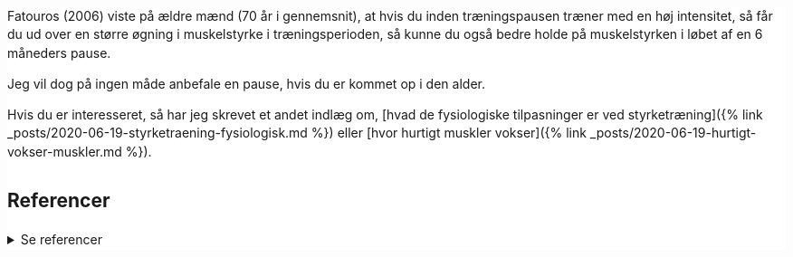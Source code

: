 Fatouros (2006) viste på ældre mænd (70 år i gennemsnit), at hvis du inden træningspausen træner med en høj intensitet, så får du ud over en større øgning i muskelstyrke i træningsperioden, så kunne du også bedre holde på muskelstyrken i løbet af en 6 måneders pause.

Jeg vil dog på ingen måde anbefale en pause, hvis du er kommet op i den alder.

Hvis du er interesseret, så har jeg skrevet et andet indlæg om, [hvad de fysiologiske tilpasninger er ved styrketræning]({% link _posts/2020-06-19-styrketraening-fysiologisk.md %}) eller [hvor hurtigt muskler vokser]({% link _posts/2020-06-19-hurtigt-vokser-muskler.md %}).

## Referencer

<details markdown="1"><summary>Se referencer</summary></details>
